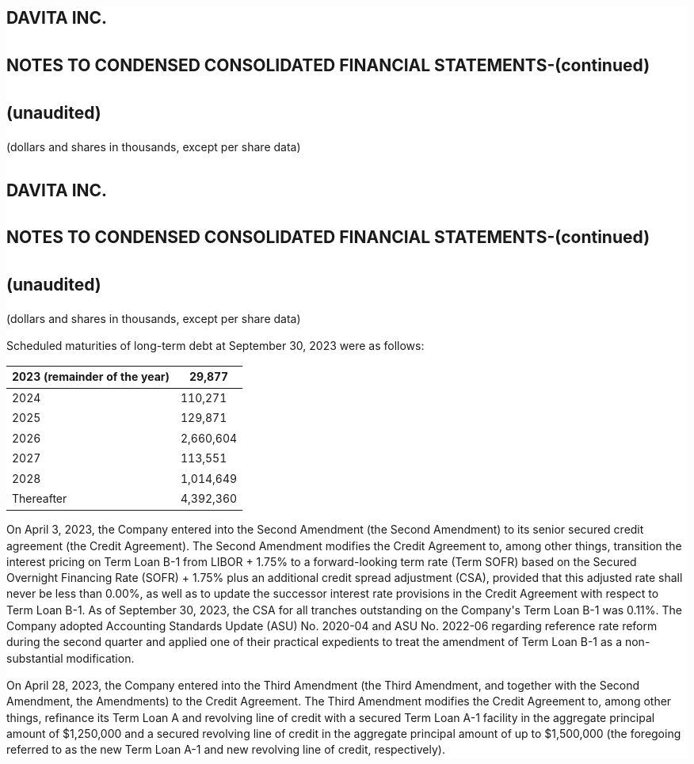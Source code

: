 DAVITA INC.
-----------

NOTES TO CONDENSED CONSOLIDATED FINANCIAL STATEMENTS-(continued)
----------------------------------------------------------------

(unaudited)
-----------

(dollars and shares in thousands, except per share data)

DAVITA INC.
-----------

NOTES TO CONDENSED CONSOLIDATED FINANCIAL STATEMENTS-(continued)
----------------------------------------------------------------

(unaudited)
-----------

(dollars and shares in thousands, except per share data)

Scheduled maturities of long-term debt at September 30, 2023 were as follows:

| 2023 (remainder of the year) | 29,877 |
| --- | --- |
| 2024 | 110,271 |
| 2025 | 129,871 |
| 2026 | 2,660,604 |
| 2027 | 113,551 |
| 2028 | 1,014,649 |
| Thereafter | 4,392,360 |

On April 3, 2023, the Company entered into the Second Amendment (the Second Amendment) to its senior secured credit agreement (the Credit Agreement). The Second Amendment modifies the Credit Agreement to, among other things, transition the interest pricing on Term Loan B-1 from LIBOR + 1.75% to a forward-looking term rate (Term SOFR) based on the Secured Overnight Financing Rate (SOFR) + 1.75% plus an additional credit spread adjustment (CSA), provided that this adjusted rate shall never be less than 0.00%, as well as to update the successor interest rate provisions in the Credit Agreement with respect to Term Loan B-1. As of September 30, 2023, the CSA for all tranches outstanding on the Company's Term Loan B-1 was 0.11%. The Company adopted Accounting Standards Update (ASU) No. 2020-04 and ASU No. 2022-06 regarding reference rate reform during the second quarter and applied one of their practical expedients to treat the amendment of Term Loan B-1 as a non-substantial modification.

On April 28, 2023, the Company entered into the Third Amendment (the Third Amendment, and together with the Second Amendment, the Amendments) to the Credit Agreement. The Third Amendment modifies the Credit Agreement to, among other things, refinance its Term Loan A and revolving line of credit with a secured Term Loan A-1 facility in the aggregate principal amount of $1,250,000 and a secured revolving line of credit in the aggregate principal amount of up to $1,500,000 (the foregoing referred to as the new Term Loan A-1 and new revolving line of credit, respectively).

